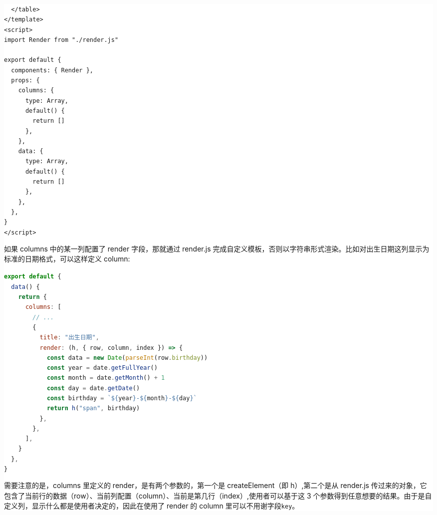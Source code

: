 ```vue
  </table>
</template>
<script>
import Render from "./render.js"

export default {
  components: { Render },
  props: {
    columns: {
      type: Array,
      default() {
        return []
      },
    },
    data: {
      type: Array,
      default() {
        return []
      },
    },
  },
}
</script>
```

如果 columns 中的某一列配置了 render 字段，那就通过 render.js 完成自定义模板，否则以字符串形式渲染。比如对出生日期这列显示为标准的日期格式，可以这样定义 column:

```js
export default {
  data() {
    return {
      columns: [
        // ...
        {
          title: "出生日期",
          render: (h, { row, column, index }) => {
            const data = new Date(parseInt(row.birthday))
            const year = date.getFullYear()
            const month = date.getMonth() + 1
            const day = date.getDate()
            const birthday = `${year}-${month}-${day}`
            return h("span", birthday)
          },
        },
      ],
    }
  },
}
```

需要注意的是，columns 里定义的 render，是有两个参数的，第一个是 createElement（即 h）,第二个是从 render.js 传过来的对象，它包含了当前行的数据（row）、当前列配置（column）、当前是第几行（index）,使用者可以基于这 3 个参数得到任意想要的结果。由于是自定义列，显示什么都是使用者决定的，因此在使用了 render 的 column 里可以不用谢字段`key`。
